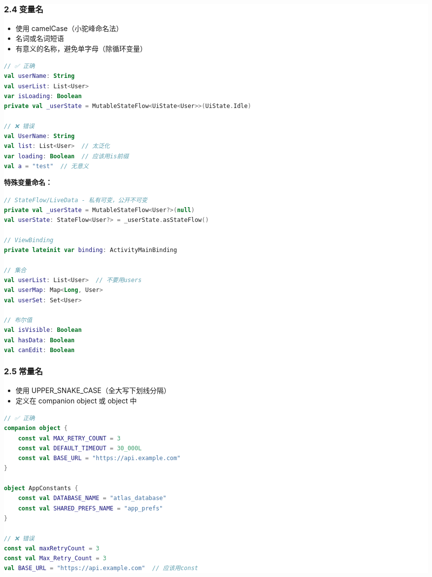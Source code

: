 ### 2.4 变量名

- 使用 camelCase（小驼峰命名法）
- 名词或名词短语
- 有意义的名称，避免单字母（除循环变量）

```kotlin
// ✅ 正确
val userName: String
val userList: List<User>
var isLoading: Boolean
private val _userState = MutableStateFlow<UiState<User>>(UiState.Idle)

// ❌ 错误
val UserName: String
val list: List<User>  // 太泛化
var loading: Boolean  // 应该用is前缀
val a = "test"  // 无意义
```

**特殊变量命名：**

```kotlin
// StateFlow/LiveData - 私有可变，公开不可变
private val _userState = MutableStateFlow<User?>(null)
val userState: StateFlow<User?> = _userState.asStateFlow()

// ViewBinding
private lateinit var binding: ActivityMainBinding

// 集合
val userList: List<User>  // 不要用users
val userMap: Map<Long, User>
val userSet: Set<User>

// 布尔值
val isVisible: Boolean
val hasData: Boolean
val canEdit: Boolean
```

### 2.5 常量名

- 使用 UPPER_SNAKE_CASE（全大写下划线分隔）
- 定义在 companion object 或 object 中

```kotlin
// ✅ 正确
companion object {
    const val MAX_RETRY_COUNT = 3
    const val DEFAULT_TIMEOUT = 30_000L
    const val BASE_URL = "https://api.example.com"
}

object AppConstants {
    const val DATABASE_NAME = "atlas_database"
    const val SHARED_PREFS_NAME = "app_prefs"
}

// ❌ 错误
const val maxRetryCount = 3
const val Max_Retry_Count = 3
val BASE_URL = "https://api.example.com"  // 应该用const
```

